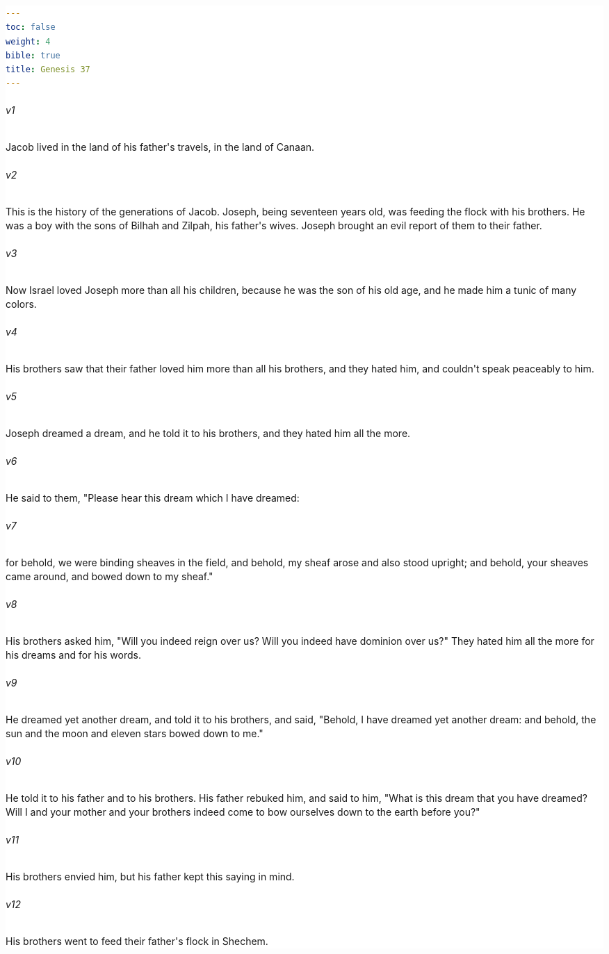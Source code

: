 ```yaml
---
toc: false
weight: 4
bible: true
title: Genesis 37
---
```




###### v1 
Jacob lived in the land of his father's travels, in the land of Canaan. 

###### v2 
This is the history of the generations of Jacob. Joseph, being seventeen years old, was feeding the flock with his brothers. He was a boy with the sons of Bilhah and Zilpah, his father's wives. Joseph brought an evil report of them to their father. 

###### v3 
Now Israel loved Joseph more than all his children, because he was the son of his old age, and he made him a tunic of many colors. 

###### v4 
His brothers saw that their father loved him more than all his brothers, and they hated him, and couldn't speak peaceably to him. 

###### v5 
Joseph dreamed a dream, and he told it to his brothers, and they hated him all the more. 

###### v6 
He said to them, "Please hear this dream which I have dreamed: 

###### v7 
for behold, we were binding sheaves in the field, and behold, my sheaf arose and also stood upright; and behold, your sheaves came around, and bowed down to my sheaf." 

###### v8 
His brothers asked him, "Will you indeed reign over us? Will you indeed have dominion over us?" They hated him all the more for his dreams and for his words. 

###### v9 
He dreamed yet another dream, and told it to his brothers, and said, "Behold, I have dreamed yet another dream: and behold, the sun and the moon and eleven stars bowed down to me." 

###### v10 
He told it to his father and to his brothers. His father rebuked him, and said to him, "What is this dream that you have dreamed? Will I and your mother and your brothers indeed come to bow ourselves down to the earth before you?" 

###### v11 
His brothers envied him, but his father kept this saying in mind. 

###### v12 
His brothers went to feed their father's flock in Shechem. 
